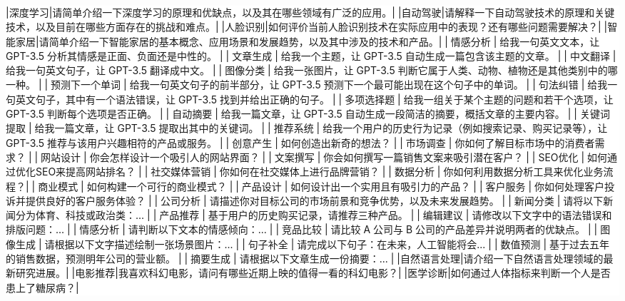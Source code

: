 |深度学习|请简单介绍一下深度学习的原理和优缺点，以及其在哪些领域有广泛的应用。|
|自动驾驶|请解释一下自动驾驶技术的原理和关键技术，以及目前在哪些方面存在的挑战和难点。|
|人脸识别|如何评价当前人脸识别技术在实际应用中的表现？还有哪些问题需要解决？|
|智能家居|请简单介绍一下智能家居的基本概念、应用场景和发展趋势，以及其中涉及的技术和产品。|
| 情感分析                                                 | 给我一句英文文本，让 GPT-3.5 分析其情感是正面、负面还是中性的。                                                           |
| 文章生成                                                 | 给我一个主题，让 GPT-3.5 自动生成一篇包含该主题的文章。                                                                   |
| 中文翻译                                                 | 给我一句英文句子，让 GPT-3.5 翻译成中文。                                                                                 |
| 图像分类                                                 | 给我一张图片，让 GPT-3.5 判断它属于人类、动物、植物还是其他类别中的哪一种。                                               |
| 预测下一个单词                                           | 给我一句英文句子的前半部分，让 GPT-3.5 预测下一个最可能出现在这个句子中的单词。                                         |
| 句法纠错                                                 | 给我一句英文句子，其中有一个语法错误，让 GPT-3.5 找到并给出正确的句子。                                                     |
| 多项选择题                                               | 给我一组关于某个主题的问题和若干个选项，让 GPT-3.5 判断每个选项是否正确。                                                   |
| 自动摘要                                                 | 给我一篇文章，让 GPT-3.5 自动生成一段简洁的摘要，概括文章的主要内容。                                                       |
| 关键词提取                                               | 给我一篇文章，让 GPT-3.5 提取出其中的关键词。                                                                             |
| 推荐系统                                                 | 给我一个用户的历史行为记录（例如搜索记录、购买记录等），让 GPT-3.5 推荐与该用户兴趣相符的产品或服务。                 |
| 创意产生 | 如何创造出新奇的想法？ |
| 市场调查 | 你如何了解目标市场中的消费者需求？ |
| 网站设计 | 你会怎样设计一个吸引人的网站界面？ |
| 文案撰写 | 你会如何撰写一篇销售文案来吸引潜在客户？ |
| SEO优化 | 如何通过优化SEO来提高网站排名？ |
| 社交媒体营销 | 你如何在社交媒体上进行品牌营销？ |
| 数据分析 | 你如何利用数据分析工具来优化业务流程？|
| 商业模式 | 如何构建一个可行的商业模式？ |
| 产品设计 | 如何设计出一个实用且有吸引力的产品？ |
| 客户服务 | 你如何处理客户投诉并提供良好的客户服务体验？ |
| 公司分析 | 请描述你对目标公司的市场前景和竞争优势，以及未来发展趋势。 |
| 新闻分类 | 请将以下新闻分为体育、科技或政治类：...                         |
| 产品推荐 | 基于用户的历史购买记录，请推荐三种产品。                           |
| 编辑建议 | 请修改以下文字中的语法错误和排版问题：...                        |
| 情感分析 | 请判断以下文本的情感倾向：...                                     |
| 竞品比较 | 请比较 A 公司与 B 公司的产品差异并说明两者的优缺点。              |
| 图像生成 | 请根据以下文字描述绘制一张场景图片：...                          |
| 句子补全 | 请完成以下句子：在未来，人工智能将会...                          |
| 数值预测 | 基于过去五年的销售数据，预测明年公司的营业额。                     |
| 摘要生成 | 请根据以下文章生成一份摘要：...                                |
|自然语言处理|请介绍一下自然语言处理领域的最新研究进展。|
|电影推荐|我喜欢科幻电影，请问有哪些近期上映的值得一看的科幻电影？|
|医学诊断|如何通过人体指标来判断一个人是否患上了糖尿病？|